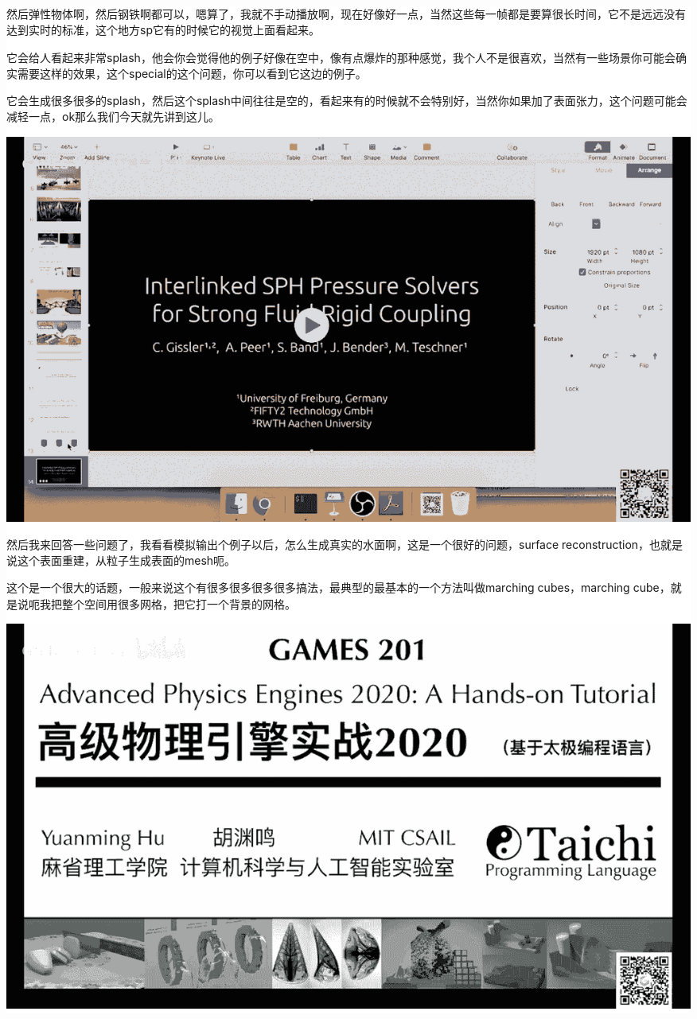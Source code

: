 然后弹性物体啊，然后钢铁啊都可以，嗯算了，我就不手动播放啊，现在好像好一点，当然这些每一帧都是要算很长时间，它不是远远没有达到实时的标准，这个地方sp它有的时候它的视觉上面看起来。

它会给人看起来非常splash，他会你会觉得他的例子好像在空中，像有点爆炸的那种感觉，我个人不是很喜欢，当然有一些场景你可能会确实需要这样的效果，这个special的这个问题，你可以看到它这边的例子。

它会生成很多很多的splash，然后这个splash中间往往是空的，看起来有的时候就不会特别好，当然你如果加了表面张力，这个问题可能会减轻一点，ok那么我们今天就先讲到这儿。



![](img/d04ab0506a9353b8b06d1e6fd43594d2_77.png)

然后我来回答一些问题了，我看看模拟输出个例子以后，怎么生成真实的水面啊，这是一个很好的问题，surface reconstruction，也就是说这个表面重建，从粒子生成表面的mesh呃。

这个是一个很大的话题，一般来说这个有很多很多很多很多搞法，最典型的最基本的一个方法叫做marching cubes，marching cube，就是说呃我把整个空间用很多网格，把它打一个背景的网格。



![](img/d04ab0506a9353b8b06d1e6fd43594d2_79.png)
